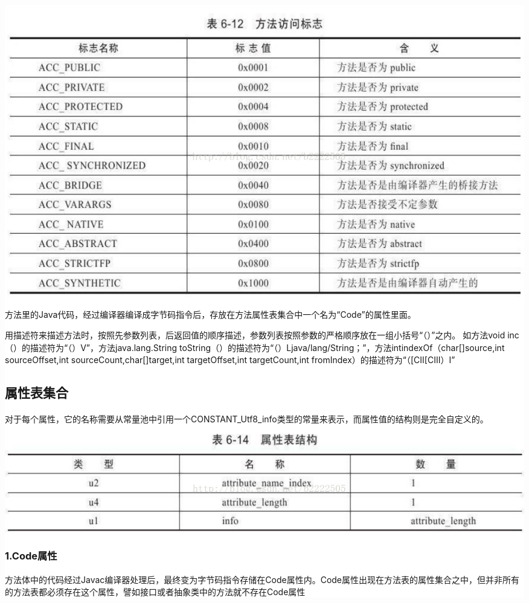 ![](/images/posts/2015-09-15-jvm-book-4-class-file.md/10.png)

方法里的Java代码，经过编译器编译成字节码指令后，存放在方法属性表集合中一个名为“Code”的属性里面。

用描述符来描述方法时，按照先参数列表，后返回值的顺序描述，参数列表按照参数的严格顺序放在一组小括号“（）”之内。 如方法void inc（）的描述符为“（）V”，方法java.lang.String toString（）的描述符为“（）Ljava/lang/String；”，方法intindexOf（char[]source,int sourceOffset,int sourceCount,char[]target,int targetOffset,int targetCount,int fromIndex）的描述符为“（[CII[CIII）I”

## 属性表集合

对于每个属性，它的名称需要从常量池中引用一个CONSTANT_Utf8_info类型的常量来表示，而属性值的结构则是完全自定义的。

![](/images/posts/2015-09-15-jvm-book-4-class-file.md/11.png)

### 1.Code属性

方法体中的代码经过Javac编译器处理后，最终变为字节码指令存储在Code属性内。Code属性出现在方法表的属性集合之中，但并非所有的方法表都必须存在这个属性，譬如接口或者抽象类中的方法就不存在Code属性
